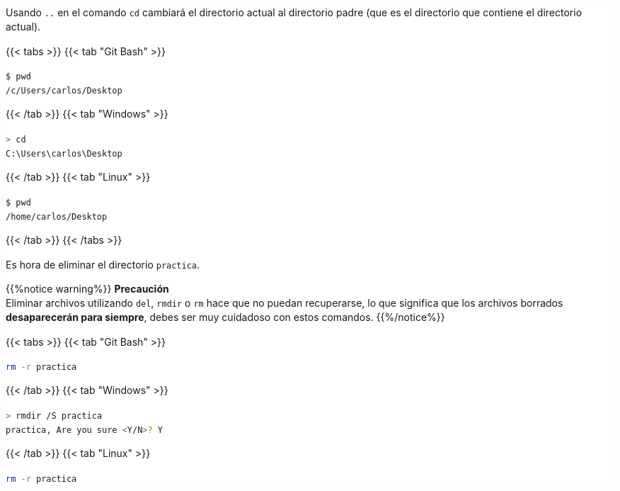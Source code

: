 Usando `..` en el comando `cd` cambiará el directorio actual al directorio padre (que es el directorio que contiene el directorio actual).

{{< tabs >}}
{{< tab "Git Bash" >}}

```sh
$ pwd
/c/Users/carlos/Desktop
```

{{< /tab >}}
{{< tab "Windows" >}}

```sh
> cd
C:\Users\carlos\Desktop
```

{{< /tab >}}
{{< tab "Linux" >}}

```sh
$ pwd
/home/carlos/Desktop
```

{{< /tab >}}
{{< /tabs >}}

Es hora de eliminar el directorio `practica`.

{{%notice warning%}}
**Precaución**
\
Eliminar archivos utilizando `del`, `rmdir` o `rm` hace que no puedan recuperarse, lo que significa que los archivos borrados **desaparecerán para siempre**, debes ser muy cuidadoso con estos comandos.
{{%/notice%}}

{{< tabs >}}
{{< tab "Git Bash" >}}

```sh
rm -r practica
```

{{< /tab >}}
{{< tab "Windows" >}}

```sh
> rmdir /S practica
practica, Are you sure <Y/N>? Y
```

{{< /tab >}}
{{< tab "Linux" >}}

```sh
rm -r practica
```
